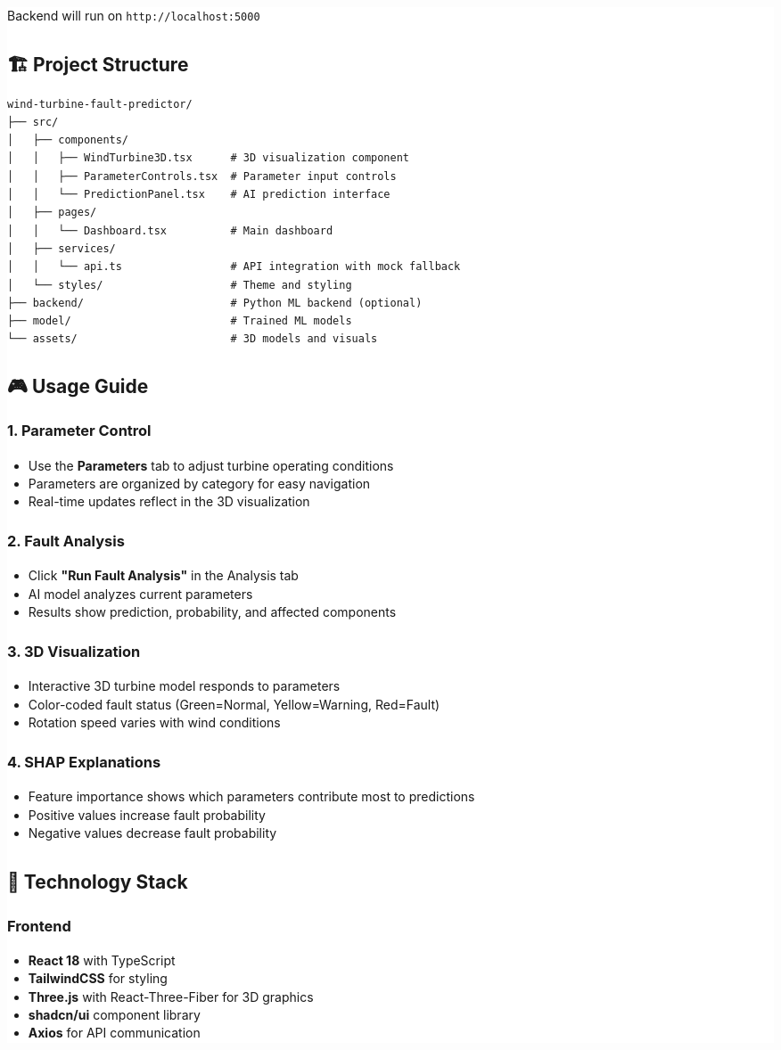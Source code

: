 Backend will run on `http://localhost:5000`

## 🏗️ Project Structure

```
wind-turbine-fault-predictor/
├── src/
│   ├── components/
│   │   ├── WindTurbine3D.tsx      # 3D visualization component
│   │   ├── ParameterControls.tsx  # Parameter input controls
│   │   └── PredictionPanel.tsx    # AI prediction interface
│   ├── pages/
│   │   └── Dashboard.tsx          # Main dashboard
│   ├── services/
│   │   └── api.ts                 # API integration with mock fallback
│   └── styles/                    # Theme and styling
├── backend/                       # Python ML backend (optional)
├── model/                         # Trained ML models
└── assets/                        # 3D models and visuals
```

## 🎮 Usage Guide

### 1. Parameter Control
- Use the **Parameters** tab to adjust turbine operating conditions
- Parameters are organized by category for easy navigation
- Real-time updates reflect in the 3D visualization

### 2. Fault Analysis
- Click **"Run Fault Analysis"** in the Analysis tab
- AI model analyzes current parameters
- Results show prediction, probability, and affected components

### 3. 3D Visualization
- Interactive 3D turbine model responds to parameters
- Color-coded fault status (Green=Normal, Yellow=Warning, Red=Fault)
- Rotation speed varies with wind conditions

### 4. SHAP Explanations
- Feature importance shows which parameters contribute most to predictions
- Positive values increase fault probability
- Negative values decrease fault probability

## 🔧 Technology Stack

### Frontend
- **React 18** with TypeScript
- **TailwindCSS** for styling
- **Three.js** with React-Three-Fiber for 3D graphics
- **shadcn/ui** component library
- **Axios** for API communication

